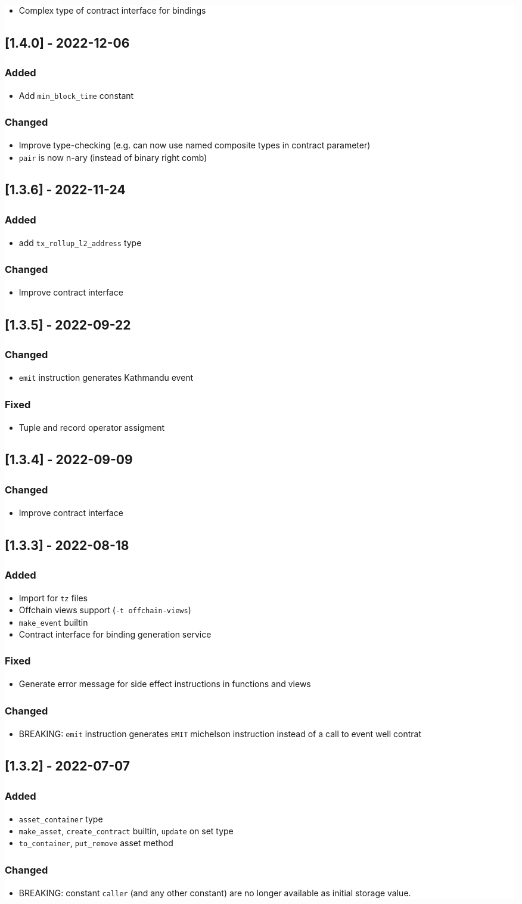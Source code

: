   - Complex type of contract interface for bindings

## [1.4.0] - 2022-12-06
### Added
  - Add `min_block_time` constant
### Changed
  - Improve type-checking (e.g. can now use named composite types in contract parameter)
  - `pair` is now n-ary (instead of binary right comb)

## [1.3.6] - 2022-11-24
### Added
  - add `tx_rollup_l2_address` type
### Changed
  - Improve contract interface

## [1.3.5] - 2022-09-22
### Changed
  - `emit` instruction generates Kathmandu event
### Fixed
  - Tuple and record operator assigment

## [1.3.4] - 2022-09-09
### Changed
  - Improve contract interface

## [1.3.3] - 2022-08-18
### Added
  - Import for `tz` files
  - Offchain views support (`-t offchain-views`)
  - `make_event` builtin
  - Contract interface for binding generation service
### Fixed
  - Generate error message for side effect instructions in functions and views
### Changed
  - BREAKING: `emit` instruction generates `EMIT` michelson instruction instead of a call to event well contrat

## [1.3.2] - 2022-07-07
### Added
  - `asset_container` type
  - `make_asset`, `create_contract` builtin, `update` on set type
  - `to_container`, `put_remove` asset method
### Changed
  - BREAKING: constant `caller` (and any other constant) are no longer available as initial storage value.
